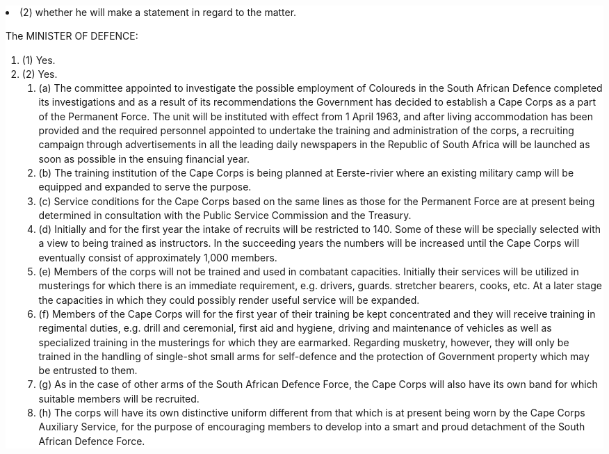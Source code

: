 <li>(2) whether he will make a statement in regard to the matter.</li>

</ol>

</question>

<answer by="#minister_of_defence" to="#bekker">

<from>The MINISTER OF DEFENCE:</from>

<ol>

<li>(1) Yes.</li>

<li>(2) Yes.

<ol>

<li>(a) The committee appointed to investigate the possible employment of Coloureds in the South African Defence completed its investigations and as a result of its recommendations the Government has decided to establish a Cape Corps as a part of the Permanent Force. The unit will be instituted with effect from 1 April 1963, and after living accommodation has been provided and the required personnel appointed to undertake the training and administration of the corps, a recruiting campaign through advertisements in all the leading daily newspapers in the Republic of South Africa will be launched as soon as possible in the ensuing financial year.</li>

<li>(b) The training institution of the Cape Corps is being planned at Eerste-rivier where an existing military camp will be equipped and expanded to serve the purpose.</li>

<li>(c) Service conditions for the Cape Corps based on the same lines as those for the Permanent Force are at present being determined in consultation with the Public Service Commission and the Treasury.</li>

<li>(d) Initially and for the first year the intake of recruits will be restricted to 140. Some of these will be specially selected with a view to being trained as instructors. In the succeeding years the numbers will be increased until the Cape Corps will eventually consist of approximately 1,000 members.</li>

<li>(e) Members of the corps will not be trained and used in combatant capacities. Initially their services will be utilized in musterings for which there is an immediate requirement, e.g. drivers, guards. <span class="col_1577-1578" refersTo="page_0803"/>stretcher bearers, cooks, etc. At a later stage the capacities in which they could possibly render useful service will be expanded.</li>

<li>(f) Members of the Cape Corps will for the first year of their training be kept concentrated and they will receive training in regimental duties, e.g. drill and ceremonial, first aid and hygiene, driving and maintenance of vehicles as well as specialized training in the musterings for which they are earmarked. Regarding musketry, however, they will only be trained in the handling of single-shot small arms for self-defence and the protection of Government property which may be entrusted to them.</li>

<li>(g) As in the case of other arms of the South African Defence Force, the Cape Corps will also have its own band for which suitable members will be recruited.</li>

<li>(h) The corps will have its own distinctive uniform different from that which is at present being worn by the Cape Corps Auxiliary Service, for the purpose of encouraging members to develop into a smart and proud detachment of the South African Defence Force.</li>

</ol></li>
